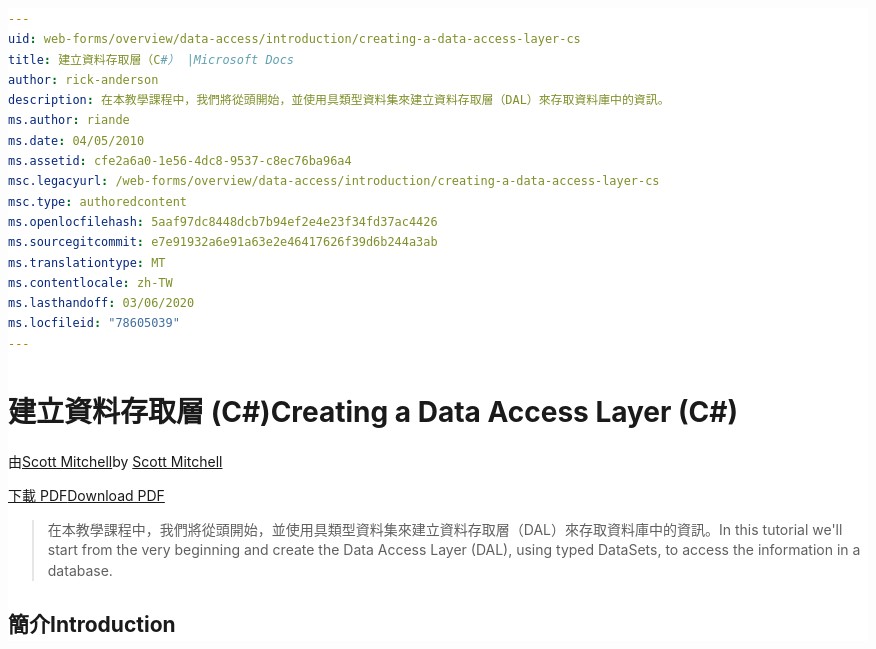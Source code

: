 ```yaml
---
uid: web-forms/overview/data-access/introduction/creating-a-data-access-layer-cs
title: 建立資料存取層（C#） |Microsoft Docs
author: rick-anderson
description: 在本教學課程中，我們將從頭開始，並使用具類型資料集來建立資料存取層（DAL）來存取資料庫中的資訊。
ms.author: riande
ms.date: 04/05/2010
ms.assetid: cfe2a6a0-1e56-4dc8-9537-c8ec76ba96a4
msc.legacyurl: /web-forms/overview/data-access/introduction/creating-a-data-access-layer-cs
msc.type: authoredcontent
ms.openlocfilehash: 5aaf97dc8448dcb7b94ef2e4e23f34fd37ac4426
ms.sourcegitcommit: e7e91932a6e91a63e2e46417626f39d6b244a3ab
ms.translationtype: MT
ms.contentlocale: zh-TW
ms.lasthandoff: 03/06/2020
ms.locfileid: "78605039"
---
```

# <a name="creating-a-data-access-layer-c"></a><span data-ttu-id="c0eca-103">建立資料存取層 (C#)</span><span class="sxs-lookup"><span data-stu-id="c0eca-103">Creating a Data Access Layer (C#)</span></span>

<span data-ttu-id="c0eca-104">由[Scott Mitchell](https://twitter.com/ScottOnWriting)</span><span class="sxs-lookup"><span data-stu-id="c0eca-104">by [Scott Mitchell](https://twitter.com/ScottOnWriting)</span></span>

[<span data-ttu-id="c0eca-105">下載 PDF</span><span class="sxs-lookup"><span data-stu-id="c0eca-105">Download PDF</span></span>](creating-a-data-access-layer-cs/_static/datatutorial01cs1.pdf)

> <span data-ttu-id="c0eca-106">在本教學課程中，我們將從頭開始，並使用具類型資料集來建立資料存取層（DAL）來存取資料庫中的資訊。</span><span class="sxs-lookup"><span data-stu-id="c0eca-106">In this tutorial we'll start from the very beginning and create the Data Access Layer (DAL), using typed DataSets, to access the information in a database.</span></span>

## <a name="introduction"></a><span data-ttu-id="c0eca-107">簡介</span><span class="sxs-lookup"><span data-stu-id="c0eca-107">Introduction</span></span>

